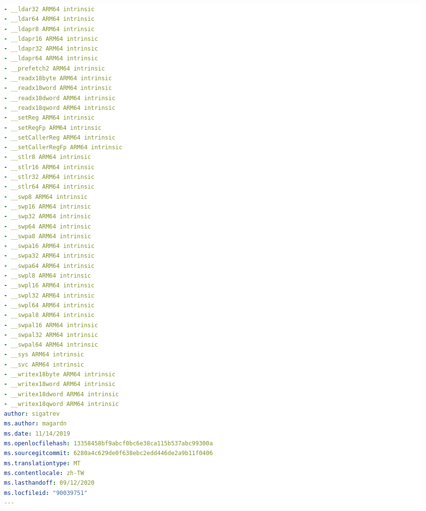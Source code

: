 ```yaml
- __ldar32 ARM64 intrinsic
- __ldar64 ARM64 intrinsic
- __ldapr8 ARM64 intrinsic
- __ldapr16 ARM64 intrinsic
- __ldapr32 ARM64 intrinsic
- __ldapr64 ARM64 intrinsic
- __prefetch2 ARM64 intrinsic
- __readx18byte ARM64 intrinsic
- __readx18word ARM64 intrinsic
- __readx18dword ARM64 intrinsic
- __readx18qword ARM64 intrinsic
- __setReg ARM64 intrinsic
- __setRegFp ARM64 intrinsic
- __setCallerReg ARM64 intrinsic
- __setCallerRegFp ARM64 intrinsic
- __stlr8 ARM64 intrinsic
- __stlr16 ARM64 intrinsic
- __stlr32 ARM64 intrinsic
- __stlr64 ARM64 intrinsic
- __swp8 ARM64 intrinsic
- __swp16 ARM64 intrinsic
- __swp32 ARM64 intrinsic
- __swp64 ARM64 intrinsic
- __swpa8 ARM64 intrinsic
- __swpa16 ARM64 intrinsic
- __swpa32 ARM64 intrinsic
- __swpa64 ARM64 intrinsic
- __swpl8 ARM64 intrinsic
- __swpl16 ARM64 intrinsic
- __swpl32 ARM64 intrinsic
- __swpl64 ARM64 intrinsic
- __swpal8 ARM64 intrinsic
- __swpal16 ARM64 intrinsic
- __swpal32 ARM64 intrinsic
- __swpal64 ARM64 intrinsic
- __sys ARM64 intrinsic
- __svc ARM64 intrinsic
- __writex18byte ARM64 intrinsic
- __writex18word ARM64 intrinsic
- __writex18dword ARM64 intrinsic
- __writex18qword ARM64 intrinsic
author: sigatrev
ms.author: magardn
ms.date: 11/14/2019
ms.openlocfilehash: 13358458bf9abcf0bc6e38ca115b537abc99300a
ms.sourcegitcommit: 6280a4c629de0f638ebc2edd446de2a9b11f0406
ms.translationtype: MT
ms.contentlocale: zh-TW
ms.lasthandoff: 09/12/2020
ms.locfileid: "90039751"
---
```
